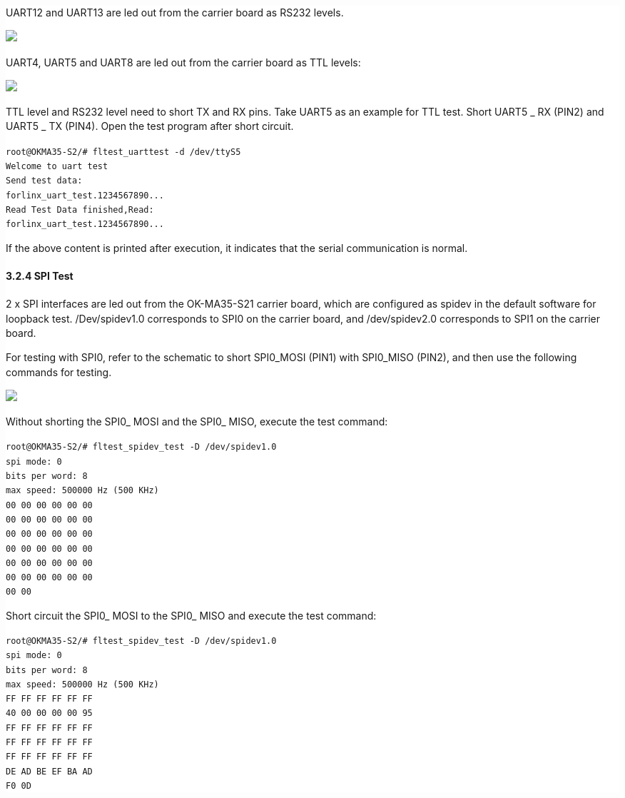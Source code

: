UART12 and UART13 are led out from the carrier board as RS232 levels.

![](https://cdn.nlark.com/yuque/0/2024/png/50461850/1733790813849-dccfeeb3-6d3c-4859-a587-11d7142debad.png)

UART4, UART5 and UART8 are led out from the carrier board as TTL levels:

![](https://cdn.nlark.com/yuque/0/2024/png/50461850/1733790813913-22c85138-c7eb-4b65-853e-966d084e71fa.png)

TTL level and RS232 level need to short TX and RX pins. Take UART5 as an example for TTL test. Short UART5 \_ RX (PIN2) and UART5 \_ TX (PIN4). Open the test program after short circuit.

```plain
root@OKMA35-S2/# fltest_uarttest -d /dev/ttyS5
Welcome to uart test
Send test data:
forlinx_uart_test.1234567890...
Read Test Data finished,Read:
forlinx_uart_test.1234567890... 
```

If the above content is printed after execution, it indicates that the serial communication is normal.

#### 3.2.4 SPI Test

2 x SPI interfaces are led out from the OK-MA35-S21 carrier board, which are configured as spidev in the default software for loopback test. /Dev/spidev1.0 corresponds to SPI0 on the carrier board, and /dev/spidev2.0 corresponds to SPI1 on the carrier board.

For testing with SPI0, refer to the schematic to short SPI0\_MOSI (PIN1) with SPI0\_MISO (PIN2), and then use the following commands for testing.

![](https://cdn.nlark.com/yuque/0/2024/png/50461850/1733790813996-41ab1ac2-ca2c-4ab0-bfd9-c8b9b6341ec9.png)

Without shorting the SPI0\_ MOSI and the SPI0\_ MISO, execute the test command:

```plain
root@OKMA35-S2/# fltest_spidev_test -D /dev/spidev1.0
spi mode: 0
bits per word: 8
max speed: 500000 Hz (500 KHz)
00 00 00 00 00 00
00 00 00 00 00 00
00 00 00 00 00 00
00 00 00 00 00 00
00 00 00 00 00 00
00 00 00 00 00 00
00 00
```

Short circuit the SPI0\_ MOSI to the SPI0\_ MISO and execute the test command:

```plain
root@OKMA35-S2/# fltest_spidev_test -D /dev/spidev1.0
spi mode: 0
bits per word: 8
max speed: 500000 Hz (500 KHz)
FF FF FF FF FF FF
40 00 00 00 00 95
FF FF FF FF FF FF
FF FF FF FF FF FF
FF FF FF FF FF FF
DE AD BE EF BA AD
F0 0D
```
